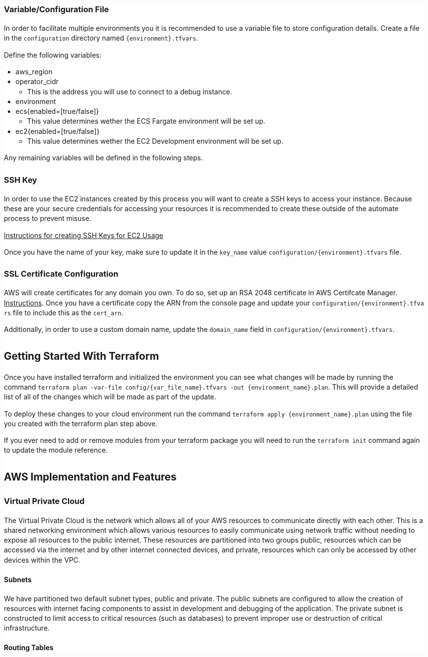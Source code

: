 ### Variable/Configuration File
In order to facilitate multiple environments you it is recommended to use a variable file to store configuration details. Create a file in the `configuration` directory named `{environment}.tfvars`.

Define the following variables:
 - aws_region
 - operator_cidr
     - This is the address you will use to connect to a debug instance.
 - environment
 - ecs{enabled=[true/false]}
     - This value determines wether the ECS Fargate environment will be set up.
 - ec2{enabled=[true/false]}
     - This value determines wether the EC2 Development environment will be set up.

Any remaining variables will be defined in the following steps.

### SSH Key
In order to use the EC2 instances created by this process you will want to create a SSH keys to access your instance. Because these are your secure credentials for accessing your resources it is recommended to create these outside of the automate process to prevent misuse.

[Instructions for creating SSH Keys for EC2 Usage](https://docs.aws.amazon.com/AWSEC2/latest/UserGuide/create-key-pairs.html)

Once you have the name of your key, make sure to update it in the `key_name` value `configuration/{environment}.tfvars` file.

### SSL Certificate Configuration
AWS will create certificates for any domain you own. To do so, set up an RSA 2048 certificate in AWS Certifcate Manager. [Instructions](https://docs.aws.amazon.com/acm/latest/userguide/gs-acm-request-public.html). Once you have a certificate copy the ARN from the console page and update your `configuration/{environment}.tfvars` file to include this as the `cert_arn`.

Additionally, in order to use a custom domain name, update the `domain_name` field in `configuration/{environment}.tfvars`.

## Getting Started With Terraform
Once you have installed terraform and initialized the environment you can see what changes will be made by running the command `terraform plan -var-file config/{var_file_name}.tfvars -out {environment_name}.plan`. This will provide a detailed list of all of the changes which will be made as part of the update.

To deploy these changes to your cloud environment run the command `terraform apply {environment_name}.plan` using the file you created with the terraform plan step above.

If you ever need to add or remove modules from your terraform package you will need to run the `terraform init` command again to update the module reference.

## AWS Implementation and Features
### Virtual Private Cloud
The Virtual Private Cloud is the network which allows all of your AWS resources to communicate directly with each other. This is a shared networking environment which allows various resources to easily communicate using network traffic without needing to expose all resources to the public internet. These resources are partitioned into two groups public, resources which can be accessed via the internet and by other internet connected devices, and private, resources which can only be accessed by other devices within the VPC.
#### Subnets
We have partitioned two default subnet types, public and private. The public subnets are configured to allow the creation of resources with internet facing components to assist in development and debugging of the application. The private subnet is constructed to limit access to critical resources (such as databases) to prevent improper use or destruction of critical infrastructure.
#### Routing Tables